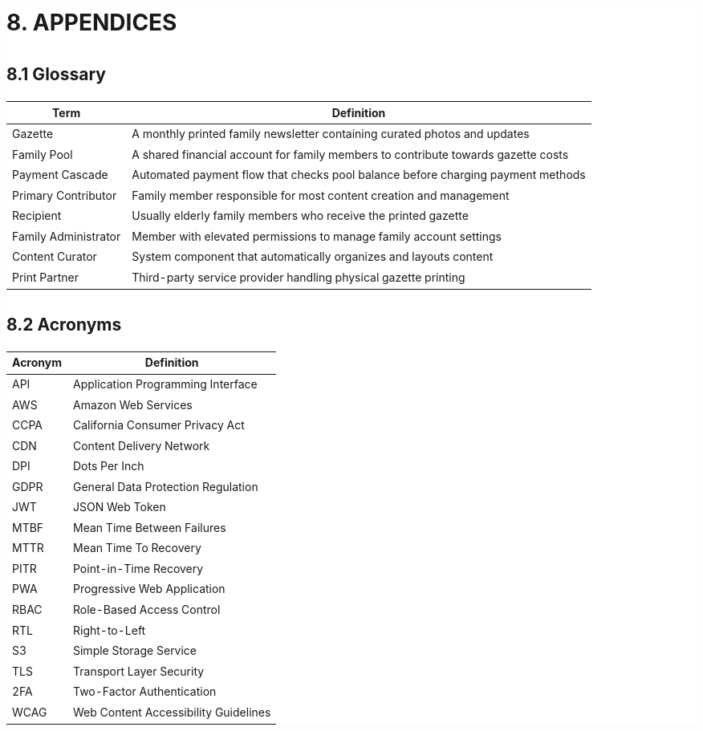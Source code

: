# 8. APPENDICES

## 8.1 Glossary

| Term | Definition |
|------|------------|
| Gazette | A monthly printed family newsletter containing curated photos and updates |
| Family Pool | A shared financial account for family members to contribute towards gazette costs |
| Payment Cascade | Automated payment flow that checks pool balance before charging payment methods |
| Primary Contributor | Family member responsible for most content creation and management |
| Recipient | Usually elderly family members who receive the printed gazette |
| Family Administrator | Member with elevated permissions to manage family account settings |
| Content Curator | System component that automatically organizes and layouts content |
| Print Partner | Third-party service provider handling physical gazette printing |

## 8.2 Acronyms

| Acronym | Definition |
|---------|------------|
| API | Application Programming Interface |
| AWS | Amazon Web Services |
| CCPA | California Consumer Privacy Act |
| CDN | Content Delivery Network |
| DPI | Dots Per Inch |
| GDPR | General Data Protection Regulation |
| JWT | JSON Web Token |
| MTBF | Mean Time Between Failures |
| MTTR | Mean Time To Recovery |
| PITR | Point-in-Time Recovery |
| PWA | Progressive Web Application |
| RBAC | Role-Based Access Control |
| RTL | Right-to-Left |
| S3 | Simple Storage Service |
| TLS | Transport Layer Security |
| 2FA | Two-Factor Authentication |
| WCAG | Web Content Accessibility Guidelines |
